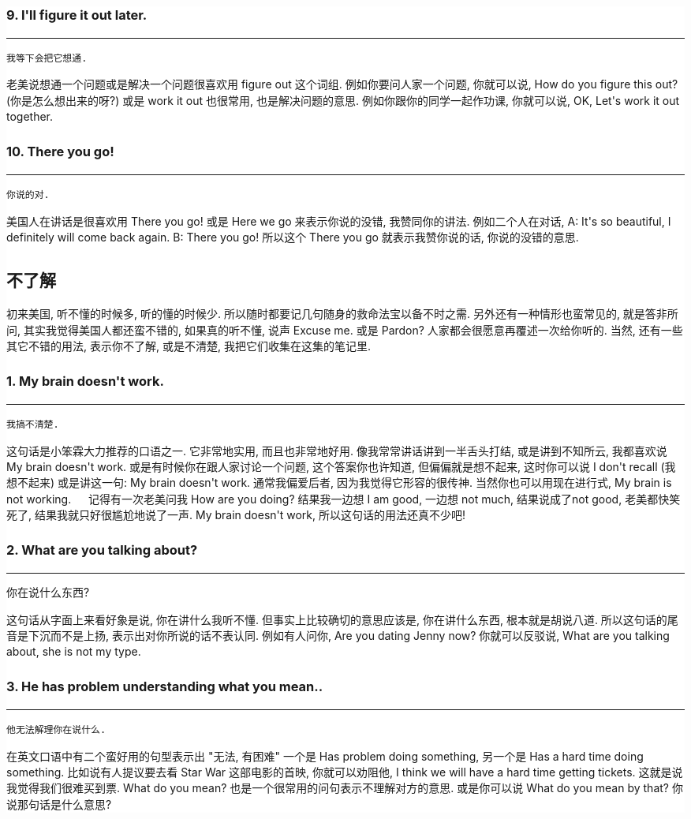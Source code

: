 ### 9. I'll figure it out later.

---

    我等下会把它想通.

老美说想通一个问题或是解决一个问题很喜欢用 figure out 这个词组. 例如你要问人家一个问题, 你就可以说, How do you figure this out? (你是怎么想出来的呀?) 或是 work it out 也很常用, 也是解决问题的意思. 例如你跟你的同学一起作功课, 你就可以说, OK, Let's work it out together.

### 10. There you go!

---

    你说的对.

美国人在讲话是很喜欢用 There you go! 或是 Here we go 来表示你说的没错, 我赞同你的讲法. 例如二个人在对话, A: It's so beautiful, I definitely will come back again. B: There you go! 所以这个 There you go 就表示我赞你说的话, 你说的没错的意思.

## 不了解

初来美国, 听不懂的时候多, 听的懂的时候少. 所以随时都要记几句随身的救命法宝以备不时之需. 另外还有一种情形也蛮常见的, 就是答非所问, 其实我觉得美国人都还蛮不错的, 如果真的听不懂, 说声 Excuse me. 或是 Pardon? 人家都会很愿意再覆述一次给你听的. 当然, 还有一些其它不错的用法, 表示你不了解, 或是不清楚, 我把它们收集在这集的笔记里. 

### 1. My brain doesn't work. 

---

    我搞不清楚. 

这句话是小笨霖大力推荐的口语之一. 它非常地实用, 而且也非常地好用. 像我常常讲话讲到一半舌头打结, 或是讲到不知所云, 我都喜欢说 My brain doesn't work. 或是有时候你在跟人家讨论一个问题, 这个答案你也许知道, 但偏偏就是想不起来, 这时你可以说 I don't recall (我想不起来) 或是讲这一句: My brain doesn't work. 通常我偏爱后者, 因为我觉得它形容的很传神. 当然你也可以用现在进行式, My brain is not working. 
　 
记得有一次老美问我 How are you doing? 结果我一边想 I am good, 一边想 not much, 结果说成了not good, 老美都快笑死了, 结果我就只好很尴尬地说了一声. My brain doesn't work, 所以这句话的用法还真不少吧! 

### 2. What are you talking about? 

---

你在说什么东西? 

这句话从字面上来看好象是说, 你在讲什么我听不懂. 但事实上比较确切的意思应该是, 你在讲什么东西, 根本就是胡说八道. 所以这句话的尾音是下沉而不是上扬, 表示出对你所说的话不表认同. 例如有人问你, Are you dating Jenny now? 你就可以反驳说, What are you talking about, she is not my type. 

### 3. He has problem understanding what you mean.. 

---

    他无法解理你在说什么. 

在英文口语中有二个蛮好用的句型表示出 "无法, 有困难" 一个是 Has problem doing something, 另一个是 Has a hard time doing something. 比如说有人提议要去看 Star War 这部电影的首映, 你就可以劝阻他, I think we will have a hard time getting tickets. 这就是说我觉得我们很难买到票. 
What do you mean? 也是一个很常用的问句表示不理解对方的意思. 或是你可以说 What do you mean by that? 你说那句话是什么意思? 
